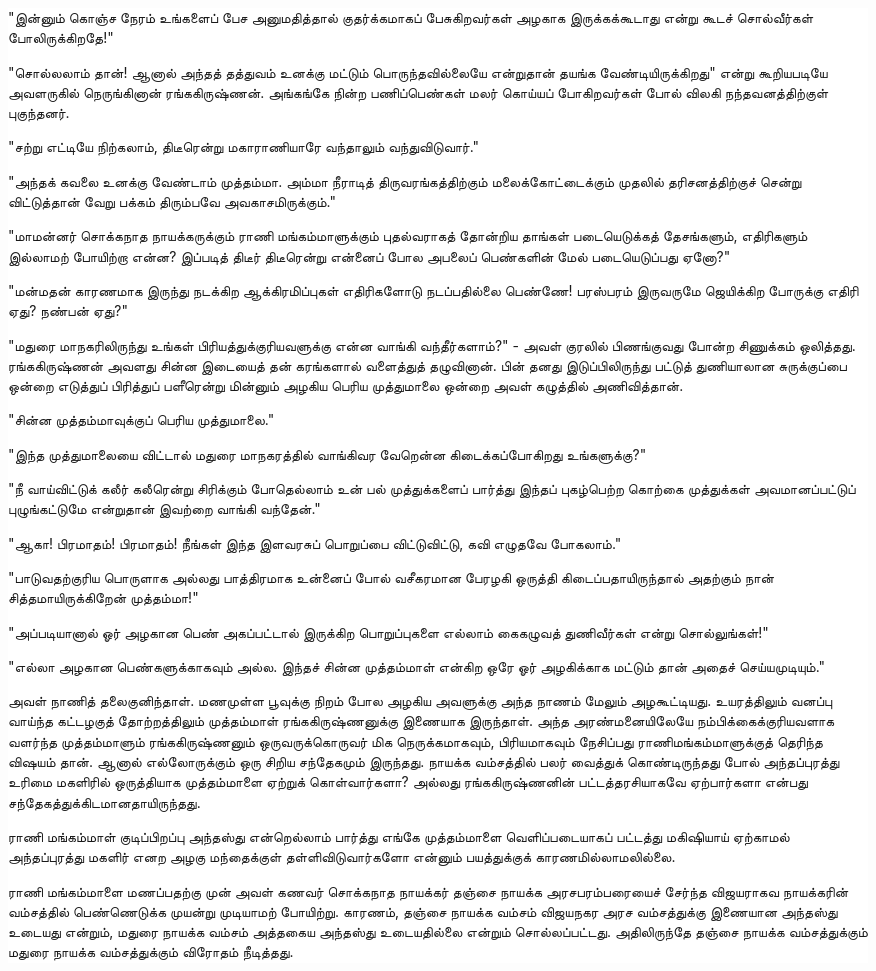 "இன்னும் கொஞ்ச நேரம் உங்களைப் பேச அனுமதித்தால் குதர்க்கமாகப் பேசுகிறவர்கள் அழகாக இருக்கக்கூடாது என்று கூடச் சொல்வீர்கள் போலிருக்கிறதே!"  

"சொல்லலாம் தான்! ஆனால் அந்தத் தத்துவம் உனக்கு மட்டும் பொருந்தவில்லையே என்றுதான் தயங்க வேண்டியிருக்கிறது" என்று கூறியபடியே அவளருகில் நெருங்கினான் ரங்ககிருஷ்ணன். அங்கங்கே நின்ற பணிப்பெண்கள் மலர் கொய்யப் போகிறவர்கள் போல் விலகி நந்தவனத்திற்குள் புகுந்தனர்.  

"சற்று எட்டியே நிற்கலாம், திடீரென்று மகாராணியாரே வந்தாலும் வந்துவிடுவார்."  

"அந்தக் கவலை உனக்கு வேண்டாம் முத்தம்மா. அம்மா நீராடித் திருவரங்கத்திற்கும் மலைக்கோட்டைக்கும் முதலில் தரிசனத்திற்குச் சென்று விட்டுத்தான் வேறு பக்கம் திரும்பவே அவகாசமிருக்கும்."  

"மாமன்னர் சொக்கநாத நாயக்கருக்கும் ராணி மங்கம்மாளுக்கும் புதல்வராகத் தோன்றிய தாங்கள் படையெடுக்கத் தேசங்களும், எதிரிகளும் இல்லாமற் போயிற்றா என்ன? இப்படித் திடீர் திடீரென்று என்னைப் போல அபலைப் பெண்களின் மேல் படையெடுப்பது ஏனோ?"  

"மன்மதன் காரணமாக இருந்து நடக்கிற ஆக்கிரமிப்புகள் எதிரிகளோடு நடப்பதில்லை பெண்ணே! பரஸ்பரம் இருவருமே ஜெயிக்கிற போருக்கு எதிரி ஏது? நண்பன் ஏது?"  

"மதுரை மாநகரிலிருந்து உங்கள் பிரியத்துக்குரியவளுக்கு என்ன வாங்கி வந்தீர்களாம்?" - அவள் குரலில் பிணங்குவது போன்ற சிணுக்கம் ஒலித்தது. ரங்ககிருஷ்ணன் அவளது சின்ன இடையைத் தன் கரங்களால் வளைத்துத் தழுவினான். பின் தனது இடுப்பிலிருந்து பட்டுத் துணியாலான சுருக்குப்பை ஒன்றை எடுத்துப் பிரித்துப் பளீரென்று மின்னும் அழகிய பெரிய முத்துமாலை ஒன்றை அவள் கழுத்தில் அணிவித்தான்.  

"சின்ன முத்தம்மாவுக்குப் பெரிய முத்துமாலை."  

"இந்த முத்துமாலையை விட்டால் மதுரை மாநகரத்தில் வாங்கிவர வேறென்ன கிடைக்கப்போகிறது உங்களுக்கு?"  

"நீ வாய்விட்டுக் கலீர் கலீரென்று சிரிக்கும் போதெல்லாம் உன் பல் முத்துக்களைப் பார்த்து இந்தப் புகழ்பெற்ற கொற்கை முத்துக்கள் அவமானப்பட்டுப் புழுங்கட்டுமே என்றுதான் இவற்றை வாங்கி வந்தேன்."  

"ஆகா! பிரமாதம்! பிரமாதம்! நீங்கள் இந்த இளவரசுப் பொறுப்பை விட்டுவிட்டு, கவி எழுதவே போகலாம்."  

"பாடுவதற்குரிய பொருளாக அல்லது பாத்திரமாக உன்னைப் போல் வசீகரமான பேரழகி ஒருத்தி கிடைப்பதாயிருந்தால் அதற்கும் நான் சித்தமாயிருக்கிறேன் முத்தம்மா!"  

"அப்படியானால் ஓர் அழகான பெண் அகப்பட்டால் இருக்கிற பொறுப்புகளை எல்லாம் கைகழுவத் துணிவீர்கள் என்று சொல்லுங்கள்!"  

"எல்லா அழகான பெண்களுக்காகவும் அல்ல. இந்தச் சின்ன முத்தம்மாள் என்கிற ஒரே ஓர் அழகிக்காக மட்டும் தான் அதைச் செய்யமுடியும்."  

அவள் நாணித் தலைகுனிந்தாள். மணமுள்ள பூவுக்கு நிறம் போல அழகிய அவளுக்கு அந்த நாணம் மேலும் அழகூட்டியது. உயரத்திலும் வனப்பு வாய்ந்த கட்டழகுத் தோற்றத்திலும் முத்தம்மாள் ரங்ககிருஷ்ணனுக்கு இணையாக இருந்தாள். அந்த அரண்மனையிலேயே நம்பிக்கைக்குரியவளாக வளர்ந்த முத்தம்மாளும் ரங்ககிருஷ்ணனும் ஒருவருக்கொருவர் மிக நெருக்கமாகவும், பிரியமாகவும் நேசிப்பது ராணிமங்கம்மாளுக்குத் தெரிந்த விஷயம் தான். ஆனால் எல்லோருக்கும் ஒரு சிறிய சந்தேகமும் இருந்தது. நாயக்க வம்சத்தில் பலர் வைத்துக் கொண்டிருந்தது போல் அந்தப்புரத்து உரிமை மகளிரில் ஒருத்தியாக முத்தம்மாளை ஏற்றுக் கொள்வார்களா? அல்லது ரங்ககிருஷ்ணனின் பட்டத்தரசியாகவே ஏற்பார்களா என்பது சந்தேகத்துக்கிடமானதாயிருந்தது.  

ராணி மங்கம்மாள் குடிப்பிறப்பு அந்தஸ்து என்றெல்லாம் பார்த்து எங்கே முத்தம்மாளை வெளிப்படையாகப் பட்டத்து மகிஷியாய் ஏற்காமல் அந்தப்புரத்து மகளிர் எனற அழகு மந்தைக்குள் தள்ளிவிடுவார்களோ என்னும் பயத்துக்குக் காரணமில்லாமலில்லை.  

ராணி மங்கம்மாளை மணப்பதற்கு முன் அவள் கணவர் சொக்கநாத நாயக்கர் தஞ்சை நாயக்க அரசபரம்பரையைச் சேர்ந்த விஜயராகவ நாயக்கரின் வம்சத்தில் பெண்ணெடுக்க முயன்று முடியாமற் போயிற்று. காரணம், தஞ்சை நாயக்க வம்சம் விஜயநகர அரச வம்சத்துக்கு இணையான அந்தஸ்து உடையது என்றும், மதுரை நாயக்க வம்சம் அத்தகைய அந்தஸ்து உடையதில்லை என்றும் சொல்லப்பட்டது. அதிலிருந்தே தஞ்சை நாயக்க வம்சத்துக்கும் மதுரை நாயக்க வம்சத்துக்கும் விரோதம் நீடித்தது.  

